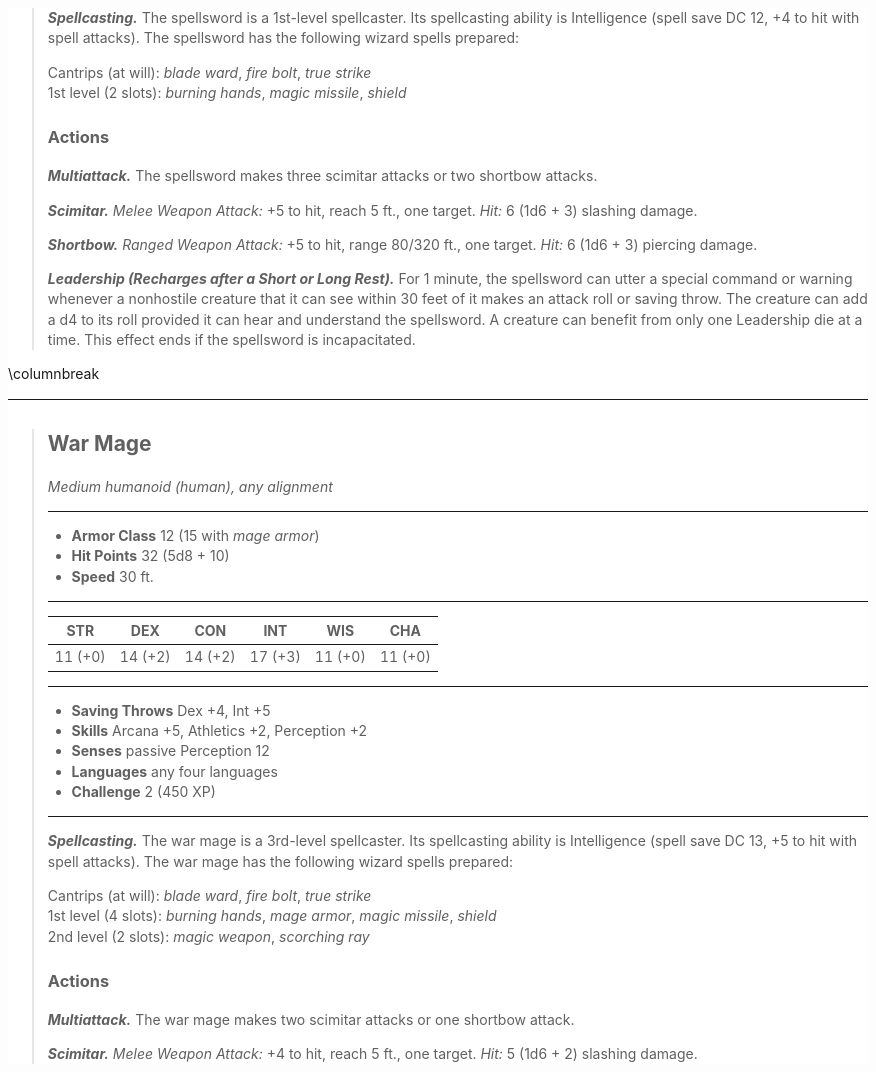 >
> ***Spellcasting.*** The spellsword is a 1st-level spellcaster. Its spellcasting ability is Intelligence (spell save DC 12, +4 to hit with spell attacks). The spellsword has the following wizard spells prepared:
>
> Cantrips (at will): 
> *blade ward*, *fire bolt*, *true strike*  
> 1st level (2 slots):
> *burning hands*, *magic missile*, *shield*  
>
> ### Actions
>
> ***Multiattack.*** The spellsword makes three scimitar attacks or two shortbow attacks.
>
> ***Scimitar.*** *Melee Weapon Attack:* +5 to hit, reach 5 ft., one target. *Hit:* 6 (1d6 + 3) slashing damage.
>
> ***Shortbow.*** *Ranged Weapon Attack:* +5 to hit, range 80/320 ft., one target. *Hit:* 6 (1d6 + 3) piercing damage.
>
> ***Leadership (Recharges after a Short or Long Rest).*** For 1 minute, the spellsword can utter a special command or warning whenever a nonhostile creature that it can see within 30 feet of it makes an attack roll or saving throw. The creature can add a d4 to its roll provided it can hear and understand the spellsword. A creature can benefit from only one Leadership die at a time. This effect ends if the spellsword is incapacitated.

\columnbreak

___
> ## War Mage
>*Medium humanoid (human), any alignment*
> ___
> - **Armor Class** 12 (15 with *mage armor*)
> - **Hit Points** 32 (5d8 + 10)
> - **Speed** 30 ft.
>___
>|STR|DEX|CON|INT|WIS|CHA|
>|:---:|:---:|:---:|:---:|:---:|:---:|
>|11 (+0)|14 (+2)|14 (+2)|17 (+3)|11 (+0)|11 (+0)|
>___
> - **Saving Throws** Dex +4, Int +5
> - **Skills** Arcana +5, Athletics +2, Perception +2
> - **Senses** passive Perception 12
> - **Languages** any four languages
> - **Challenge** 2 (450 XP)
> ___
>
> ***Spellcasting.*** The war mage is a 3rd-level spellcaster. Its spellcasting ability is Intelligence (spell save DC 13, +5 to hit with spell attacks). The war mage has the following wizard spells prepared:
>
> Cantrips (at will): 
> *blade ward*, *fire bolt*, *true strike*  
> 1st level (4 slots):
> *burning hands*, *mage armor*, *magic missile*, *shield*  
> 2nd level (2 slots):
> *magic weapon*, *scorching ray*
>
> ### Actions
>
> ***Multiattack.*** The war mage makes two scimitar attacks or one shortbow attack.
>
> ***Scimitar.*** *Melee Weapon Attack:* +4 to hit, reach 5 ft., one target. *Hit:* 5 (1d6 + 2) slashing damage.